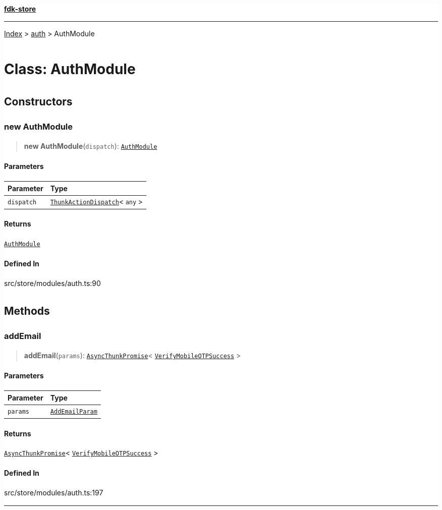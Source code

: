 [**fdk-store**](../../README.md)
***

[Index](../../API.md) > [auth](../README.md) > AuthModule

# Class: AuthModule

## Constructors

### new AuthModule

> **new AuthModule**(`dispatch`): [`AuthModule`](class.AuthModule.md)

#### Parameters

| Parameter | Type |
| :------ | :------ |
| `dispatch` | [`ThunkActionDispatch`](../../theme/internal_/type-aliases/type-alias.ThunkActionDispatch.md)\< `any` \> |

#### Returns

[`AuthModule`](class.AuthModule.md)

#### Defined In

src/store/modules/auth.ts:90

## Methods

### addEmail

> **addEmail**(`params`): [`AsyncThunkPromise`](../../theme/internal_/type-aliases/type-alias.AsyncThunkPromise.md)\< [`VerifyMobileOTPSuccess`](../internal_/type-aliases/type-alias.VerifyMobileOTPSuccess.md) \>

#### Parameters

| Parameter | Type |
| :------ | :------ |
| `params` | [`AddEmailParam`](../internal_/type-aliases/type-alias.AddEmailParam.md) |

#### Returns

[`AsyncThunkPromise`](../../theme/internal_/type-aliases/type-alias.AsyncThunkPromise.md)\< [`VerifyMobileOTPSuccess`](../internal_/type-aliases/type-alias.VerifyMobileOTPSuccess.md) \>

#### Defined In

src/store/modules/auth.ts:197

***
